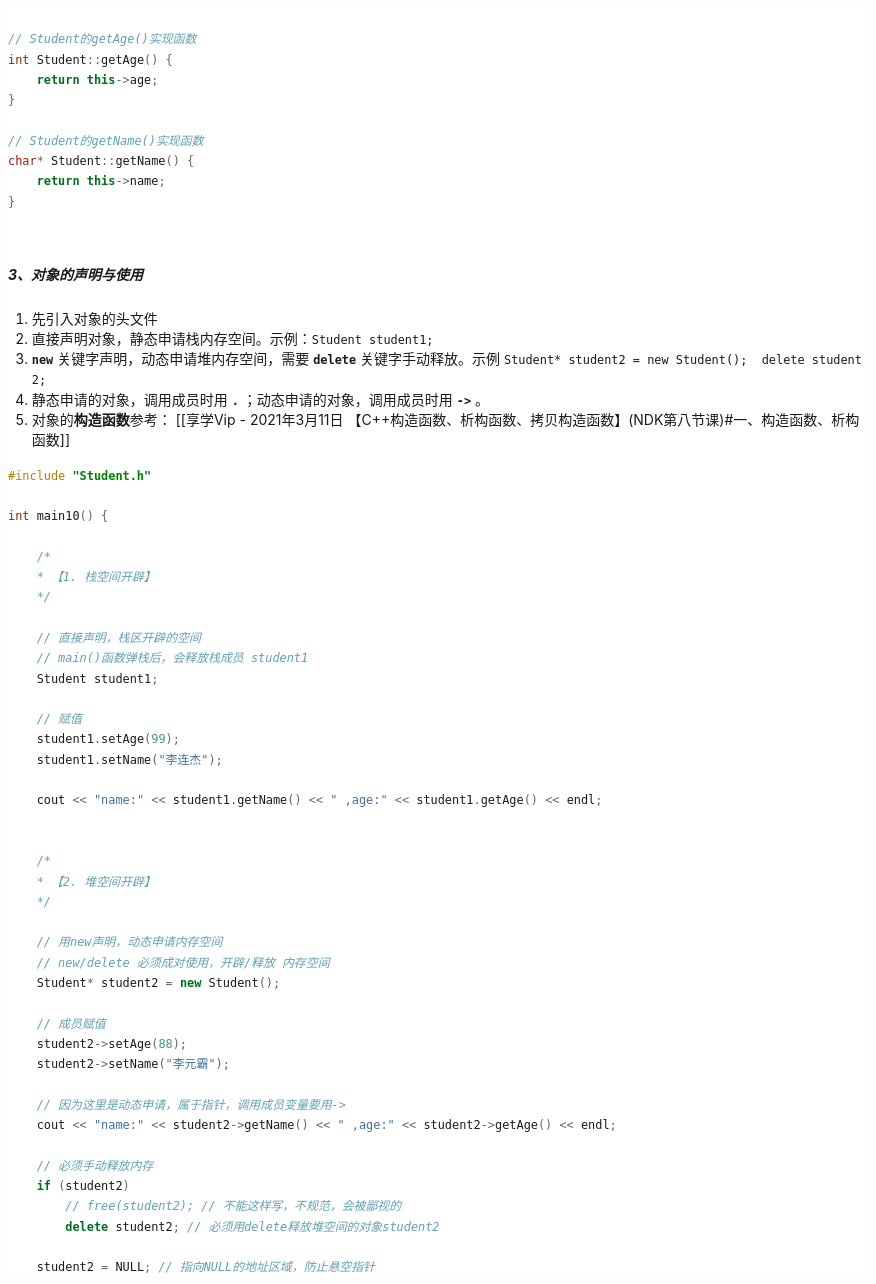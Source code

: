 ```cpp

// Student的getAge()实现函数
int Student::getAge() {
	return this->age;
}

// Student的getName()实现函数
char* Student::getName() {
	return this->name;
}
```

<br>

##### 3、对象的声明与使用
1. 先引入对象的头文件
2. 直接声明对象，静态申请栈内存空间。示例：`Student student1;`
3. **`new`** 关键字声明，动态申请堆内存空间，需要 **`delete`** 关键字手动释放。示例 `Student* student2 = new Student();  delete student2;`
4. 静态申请的对象，调用成员时用 **`.`** ；动态申请的对象，调用成员时用 **`->`** 。
5. 对象的**构造函数**参考： [[享学Vip - 2021年3月11日 【C++构造函数、析构函数、拷贝构造函数】(NDK第八节课)#一、构造函数、析构函数]]

```cpp
#include "Student.h"

int main10() {

	/*
	* 【1. 栈空间开辟】
	*/

	// 直接声明，栈区开辟的空间
	// main()函数弹栈后，会释放栈成员 student1
	Student student1;

	// 赋值
	student1.setAge(99);
	student1.setName("李连杰");

	cout << "name:" << student1.getName() << " ,age:" << student1.getAge() << endl;


	/*
	* 【2. 堆空间开辟】
	*/

	// 用new声明，动态申请内存空间
	// new/delete 必须成对使用，开辟/释放 内存空间
	Student* student2 = new Student();

	// 成员赋值
	student2->setAge(88);
	student2->setName("李元霸");

	// 因为这里是动态申请，属于指针，调用成员变量要用->
	cout << "name:" << student2->getName() << " ,age:" << student2->getAge() << endl;

	// 必须手动释放内存
	if (student2)
		// free(student2); // 不能这样写，不规范，会被鄙视的
		delete student2; // 必须用delete释放堆空间的对象student2

	student2 = NULL; // 指向NULL的地址区域，防止悬空指针

```
